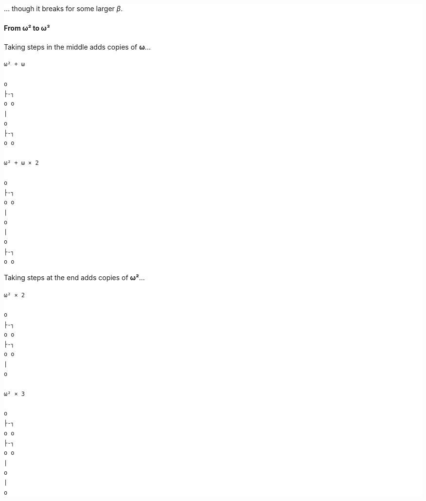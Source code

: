 ... though it breaks for some larger *β*.

#### From ω² to ω³

Taking steps in the middle adds copies of **ω**...

```
ω² + ω

o
├-┐
o o
|
o
├-┐
o o

ω² + ω × 2

o
├-┐
o o
|
o
|
o
├-┐
o o
```

Taking steps at the end adds copies of **ω²**...

```
ω² × 2

o
├-┐
o o
├-┐
o o
|
o

ω² × 3

o
├-┐
o o
├-┐
o o
|
o
|
o
```

